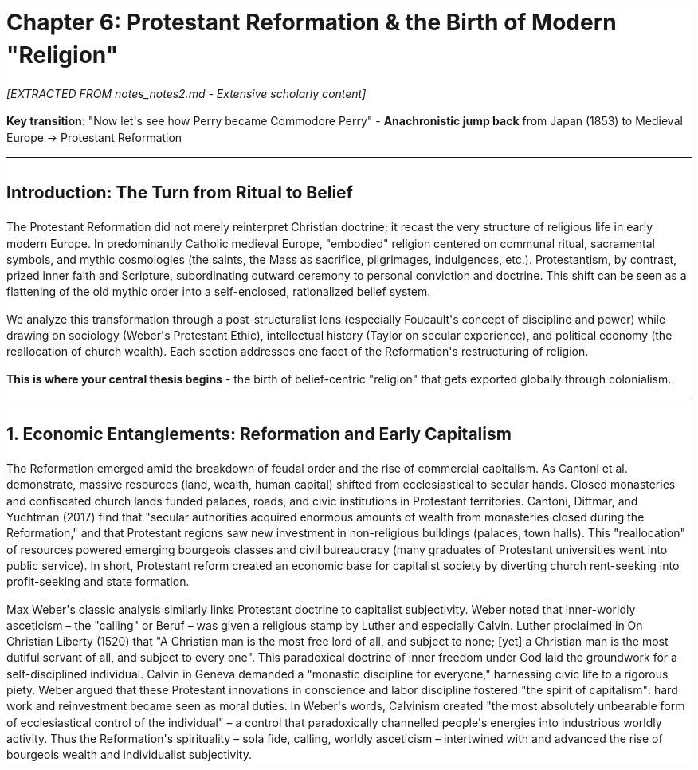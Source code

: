 # Chapter 6: Protestant Reformation & the Birth of Modern "Religion"

*[EXTRACTED FROM notes_notes2.md - Extensive scholarly content]*

**Key transition**: "Now let's see how Perry became Commodore Perry" - **Anachronistic jump back** from Japan (1853) to Medieval Europe → Protestant Reformation

---

## Introduction: The Turn from Ritual to Belief

The Protestant Reformation did not merely reinterpret Christian doctrine; it recast the very structure of religious life in early modern Europe. In predominantly Catholic medieval Europe, "embodied" religion centered on communal ritual, sacramental symbols, and mythic cosmologies (the saints, the Mass as sacrifice, pilgrimages, indulgences, etc.). Protestantism, by contrast, prized inner faith and Scripture, subordinating outward ceremony to personal conviction and doctrine. This shift can be seen as a flattening of the old mythic order into a self-enclosed, rationalized belief system. 

We analyze this transformation through a post-structuralist lens (especially Foucault's concept of discipline and power) while drawing on sociology (Weber's Protestant Ethic), intellectual history (Taylor on secular experience), and political economy (the reallocation of church wealth). Each section addresses one facet of the Reformation's restructuring of religion.

**This is where your central thesis begins** - the birth of belief-centric "religion" that gets exported globally through colonialism.

---

## 1. Economic Entanglements: Reformation and Early Capitalism

The Reformation emerged amid the breakdown of feudal order and the rise of commercial capitalism. As Cantoni et al. demonstrate, massive resources (land, wealth, human capital) shifted from ecclesiastical to secular hands. Closed monasteries and confiscated church lands funded palaces, roads, and civic institutions in Protestant territories. Cantoni, Dittmar, and Yuchtman (2017) find that "secular authorities acquired enormous amounts of wealth from monasteries closed during the Reformation," and that Protestant regions saw new investment in non-religious buildings (palaces, town halls). This "reallocation" of resources powered emerging bourgeois classes and civil bureaucracy (many graduates of Protestant universities went into public service). In short, Protestant reform created an economic base for capitalist society by diverting church rent-seeking into profit-seeking and state formation.

Max Weber's classic analysis similarly links Protestant doctrine to capitalist subjectivity. Weber noted that inner-worldly asceticism – the "calling" or Beruf – was given a religious stamp by Luther and especially Calvin. Luther proclaimed in On Christian Liberty (1520) that "A Christian man is the most free lord of all, and subject to none; [yet] a Christian man is the most dutiful servant of all, and subject to every one". This paradoxical doctrine of inner freedom under God laid the groundwork for a self-disciplined individual. Calvin in Geneva demanded a "monastic discipline for everyone," harnessing civic life to a rigorous piety. Weber argued that these Protestant innovations in conscience and labor discipline fostered "the spirit of capitalism": hard work and reinvestment became seen as moral duties. In Weber's words, Calvinism created "the most absolutely unbearable form of ecclesiastical control of the individual" – a control that paradoxically channelled people's energies into industrious worldly activity. Thus the Reformation's spirituality – sola fide, calling, worldly asceticism – intertwined with and advanced the rise of bourgeois wealth and individualist subjectivity.
